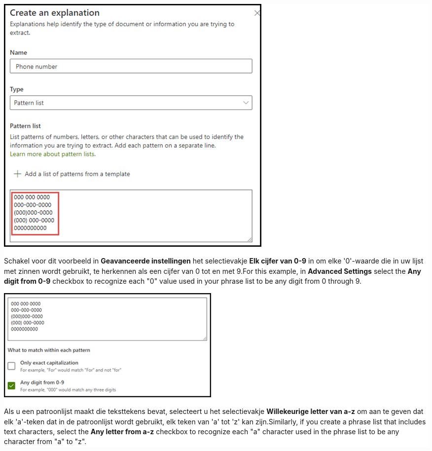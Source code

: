 ![Patroonlijst met telefoonnummers](../media/content-understanding/pattern-list.png)

<span data-ttu-id="af9b2-131">Schakel voor dit voorbeeld in **Geavanceerde instellingen** het selectievakje **Elk cijfer van 0-9** in om elke '0'-waarde die in uw lijst met zinnen wordt gebruikt, te herkennen als een cijfer van 0 tot en met 9.</span><span class="sxs-lookup"><span data-stu-id="af9b2-131">For this example, in **Advanced Settings** select the **Any digit from 0-9** checkbox to recognize each "0" value used in your phrase list to be any digit from 0 through 9.</span></span>

![Een willekeurig cijfer van 0-9](../media/content-understanding/digit-identity.png)

<span data-ttu-id="af9b2-133">Als u een patroonlijst maakt die teksttekens bevat, selecteert u het selectievakje **Willekeurige letter van a-z** om aan te geven dat elk 'a'-teken dat in de patroonlijst wordt gebruikt, elk teken van 'a' tot 'z' kan zijn.</span><span class="sxs-lookup"><span data-stu-id="af9b2-133">Similarly, if you create a phrase list that includes text characters, select the **Any letter from a-z** checkbox to recognize each "a" character used in the phrase list to be any character from "a" to "z".</span></span>
